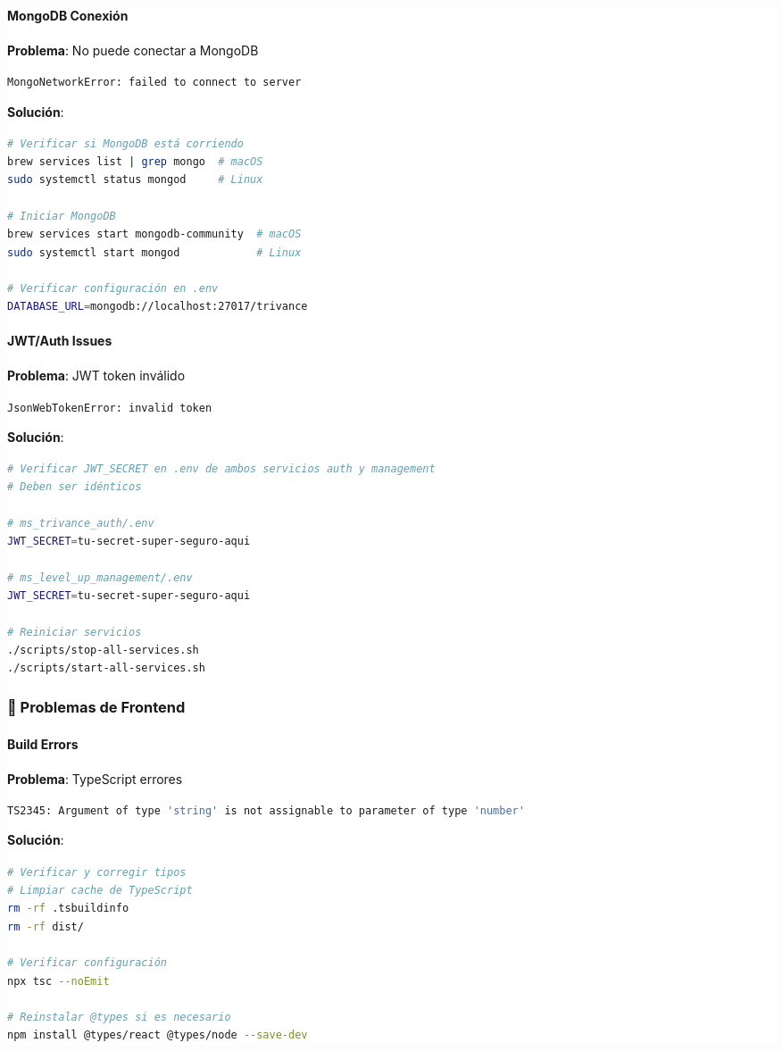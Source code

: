 
#### MongoDB Conexión

**Problema**: No puede conectar a MongoDB
```bash
MongoNetworkError: failed to connect to server
```
**Solución**:
```bash
# Verificar si MongoDB está corriendo
brew services list | grep mongo  # macOS
sudo systemctl status mongod     # Linux

# Iniciar MongoDB
brew services start mongodb-community  # macOS
sudo systemctl start mongod            # Linux

# Verificar configuración en .env
DATABASE_URL=mongodb://localhost:27017/trivance
```

#### JWT/Auth Issues

**Problema**: JWT token inválido
```bash
JsonWebTokenError: invalid token
```
**Solución**:
```bash
# Verificar JWT_SECRET en .env de ambos servicios auth y management
# Deben ser idénticos

# ms_trivance_auth/.env
JWT_SECRET=tu-secret-super-seguro-aqui

# ms_level_up_management/.env  
JWT_SECRET=tu-secret-super-seguro-aqui

# Reiniciar servicios
./scripts/stop-all-services.sh
./scripts/start-all-services.sh
```

### 🎨 Problemas de Frontend

#### Build Errors

**Problema**: TypeScript errores
```bash
TS2345: Argument of type 'string' is not assignable to parameter of type 'number'
```
**Solución**:
```bash
# Verificar y corregir tipos
# Limpiar cache de TypeScript
rm -rf .tsbuildinfo
rm -rf dist/

# Verificar configuración
npx tsc --noEmit

# Reinstalar @types si es necesario
npm install @types/react @types/node --save-dev
```
